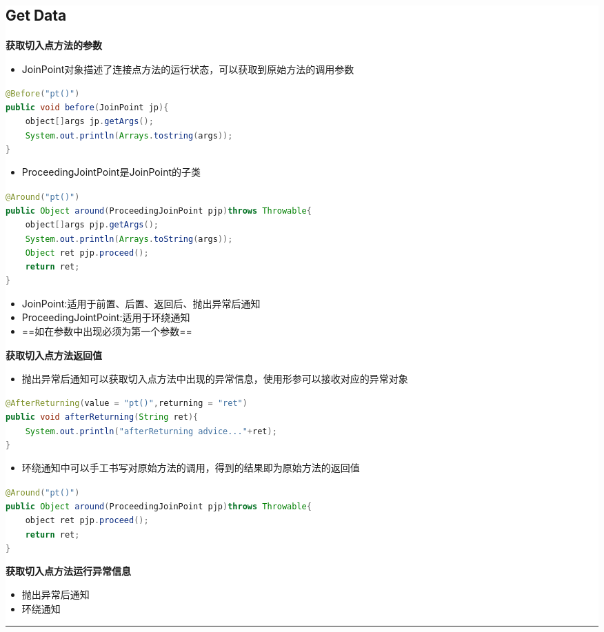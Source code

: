 
## Get Data

**获取切入点方法的参数**

- JoinPoint对象描述了连接点方法的运行状态，可以获取到原始方法的调用参数
```java
@Before("pt()")
public void before(JoinPoint jp){
	object[]args jp.getArgs();
	System.out.println(Arrays.tostring(args));
}
```

- ProceedingJointPoint是JoinPoint的子类

```java
@Around("pt()")
public Object around(ProceedingJoinPoint pjp)throws Throwable{
	object[]args pjp.getArgs();
	System.out.println(Arrays.toString(args));
	Object ret pjp.proceed();
	return ret;
}
```


- JoinPoint:适用于前置、后置、返回后、抛出异常后通知
- ProceedingJointPoint:适用于环绕通知
- ==如在参数中出现必须为第一个参数==

**获取切入点方法返回值**

 

- 抛出异常后通知可以获取切入点方法中出现的异常信息，使用形参可以接收对应的异常对象
```java
@AfterReturning(value = "pt()",returning = "ret")
public void afterReturning(String ret){
	System.out.println("afterReturning advice..."+ret);
}
```
- 环绕通知中可以手工书写对原始方法的调用，得到的结果即为原始方法的返回值
```java
@Around("pt()")
public Object around(ProceedingJoinPoint pjp)throws Throwable{
	object ret pjp.proceed();
	return ret;
}
```



**获取切入点方法运行异常信息**

- 抛出异常后通知
- 环绕通知

---
